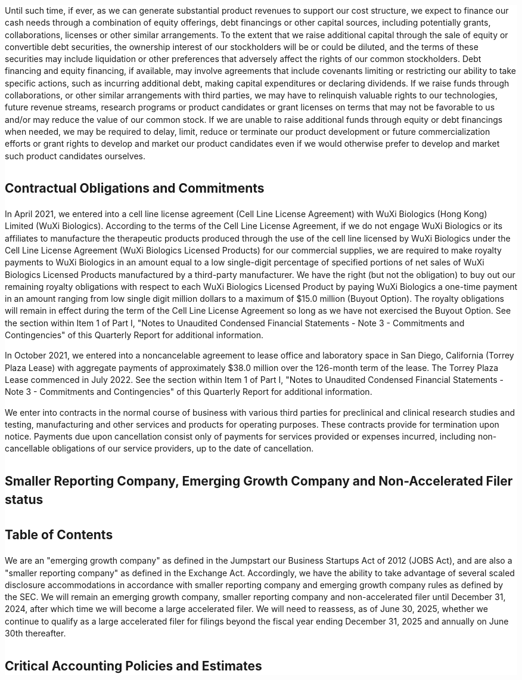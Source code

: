 <p>Until such time, if ever, as we can generate substantial product revenues to support our cost structure, we expect to finance our cash needs through a combination of equity offerings, debt financings or other capital sources, including potentially grants, collaborations, licenses or other similar arrangements. To the extent that we raise additional capital through the sale of equity or convertible debt securities, the ownership interest of our stockholders will be or could be diluted, and the terms of these securities may include liquidation or other preferences that adversely affect the rights of our common stockholders. Debt financing and equity financing, if available, may involve agreements that include covenants limiting or restricting our ability to take specific actions, such as incurring additional debt, making capital expenditures or declaring dividends. If we raise funds through collaborations, or other similar arrangements with third parties, we may have to relinquish valuable rights to our technologies, future revenue streams, research programs or product candidates or grant licenses on terms that may not be favorable to us and/or may reduce the value of our common stock. If we are unable to raise additional funds through equity or debt financings when needed, we may be required to delay, limit, reduce or terminate our product development or future commercialization efforts or grant rights to develop and market our product candidates even if we would otherwise prefer to develop and market such product candidates ourselves.</p>
<h2>Contractual Obligations and Commitments</h2>
<p>In April 2021, we entered into a cell line license agreement (Cell Line License Agreement) with WuXi Biologics (Hong Kong) Limited (WuXi Biologics). According to the terms of the Cell Line License Agreement, if we do not engage WuXi Biologics or its affiliates to manufacture the therapeutic products produced through the use of the cell line licensed by WuXi Biologics under the Cell Line License Agreement (WuXi Biologics Licensed Products) for our commercial supplies, we are required to make royalty payments to WuXi Biologics in an amount equal to a low single-digit percentage of specified portions of net sales of WuXi Biologics Licensed Products manufactured by a third-party manufacturer. We have the right (but not the obligation) to buy out our remaining royalty obligations with respect to each WuXi Biologics Licensed Product by paying WuXi Biologics a one-time payment in an amount ranging from low single digit million dollars to a maximum of $15.0 million (Buyout Option). The royalty obligations will remain in effect during the term of the Cell Line License Agreement so long as we have not exercised the Buyout Option. See the section within Item 1 of Part I, "Notes to Unaudited Condensed Financial Statements - Note 3 - Commitments and Contingencies" of this Quarterly Report for additional information.</p>
<p>In October 2021, we entered into a noncancelable agreement to lease office and laboratory space in San Diego, California (Torrey Plaza Lease) with aggregate payments of approximately $38.0 million over the 126-month term of the lease. The Torrey Plaza Lease commenced in July 2022. See the section within Item 1 of Part I, "Notes to Unaudited Condensed Financial Statements - Note 3 - Commitments and Contingencies" of this Quarterly Report for additional information.</p>
<p>We enter into contracts in the normal course of business with various third parties for preclinical and clinical research studies and testing, manufacturing and other services and products for operating purposes. These contracts provide for termination upon notice. Payments due upon cancellation consist only of payments for services provided or expenses incurred, including non-cancellable obligations of our service providers, up to the date of cancellation.</p>
<h2>Smaller Reporting Company, Emerging Growth Company and Non-Accelerated Filer status</h2>
<h2>Table of Contents</h2>
<p>We are an "emerging growth company" as defined in the Jumpstart our Business Startups Act of 2012 (JOBS Act), and are also a "smaller reporting company" as defined in the Exchange Act. Accordingly, we have the ability to take advantage of several scaled disclosure accommodations in accordance with smaller reporting company and emerging growth company rules as defined by the SEC. We will remain an emerging growth company, smaller reporting company and non-accelerated filer until December 31, 2024, after which time we will become a large accelerated filer. We will need to reassess, as of June 30, 2025, whether we continue to qualify as a large accelerated filer for filings beyond the fiscal year ending December 31, 2025 and annually on June 30th thereafter.</p>
<h2>Critical Accounting Policies and Estimates</h2>
